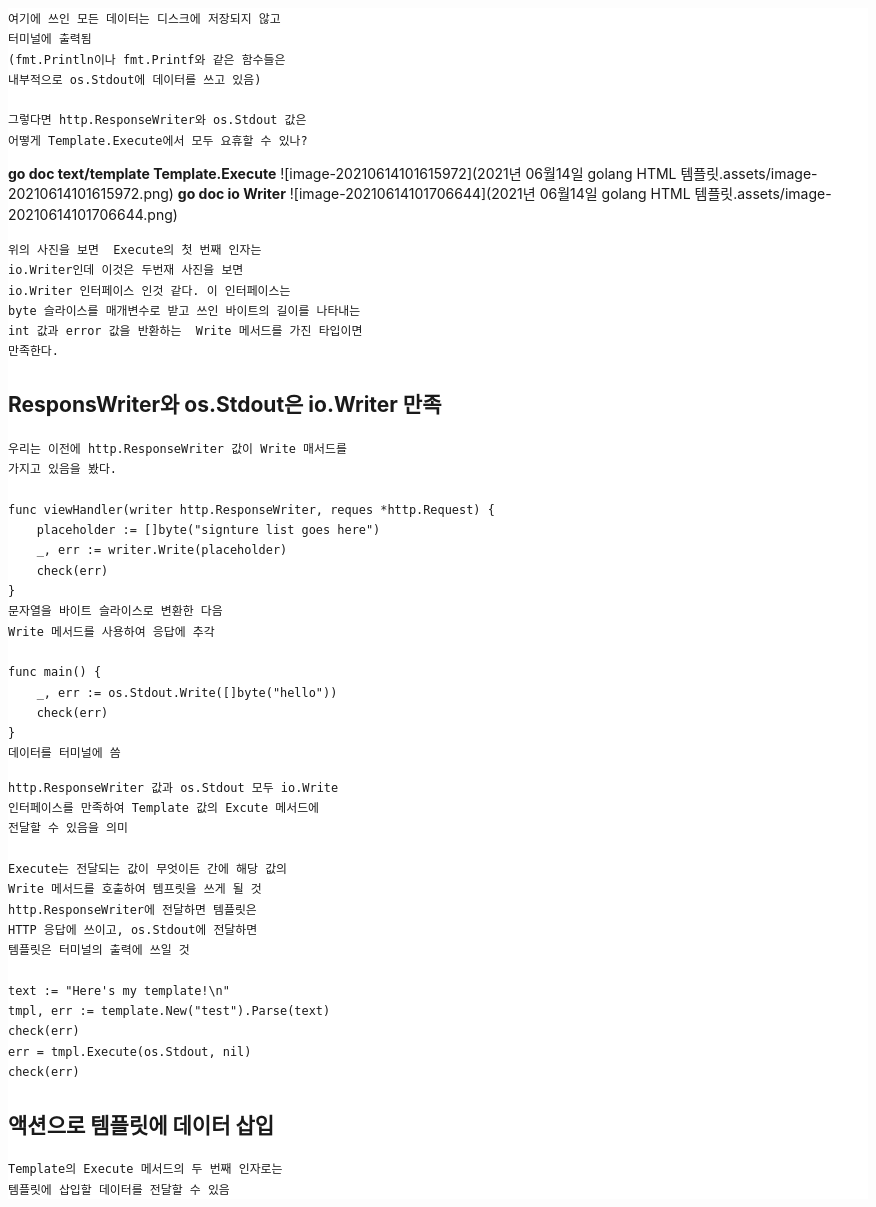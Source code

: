 ```
여기에 쓰인 모든 데이터는 디스크에 저장되지 않고
터미널에 출력됨
(fmt.Println이나 fmt.Printf와 같은 함수들은 
내부적으로 os.Stdout에 데이터를 쓰고 있음)

그렇다면 http.ResponseWriter와 os.Stdout 값은
어떻게 Template.Execute에서 모두 요휴할 수 있나?
```
**go doc text/template Template.Execute**
![image-20210614101615972](2021년 06월14일 golang HTML 템플릿.assets/image-20210614101615972.png)
**go doc io Writer**
![image-20210614101706644](2021년 06월14일 golang HTML 템플릿.assets/image-20210614101706644.png)
```
위의 사진을 보면  Execute의 첫 번째 인자는
io.Writer인데 이것은 두번재 사진을 보면
io.Writer 인터페이스 인것 같다. 이 인터페이스는
byte 슬라이스를 매개변수로 받고 쓰인 바이트의 길이를 나타내는
int 값과 error 값을 반환하는  Write 메서드를 가진 타입이면
만족한다.
```
## ResponsWriter와 os.Stdout은 io.Writer 만족  
```
우리는 이전에 http.ResponseWriter 값이 Write 매서드를
가지고 있음을 봤다.

func viewHandler(writer http.ResponseWriter, reques *http.Request) {
	placeholder := []byte("signture list goes here")
	_, err := writer.Write(placeholder)
	check(err)
}
문자열을 바이트 슬라이스로 변환한 다음 
Write 메서드를 사용하여 응답에 추각

func main() {
	_, err := os.Stdout.Write([]byte("hello"))
	check(err)
}
데이터를 터미널에 씀 
```
```
http.ResponseWriter 값과 os.Stdout 모두 io.Write
인터페이스를 만족하여 Template 값의 Excute 메서드에 
전달할 수 있음을 의미

Execute는 전달되는 값이 무엇이든 간에 해당 값의
Write 메서드를 호출하여 템프릿을 쓰게 될 것
http.ResponseWriter에 전달하면 템플릿은 
HTTP 응답에 쓰이고, os.Stdout에 전달하면
템플릿은 터미널의 출력에 쓰일 것

text := "Here's my template!\n"
tmpl, err := template.New("test").Parse(text)
check(err)
err = tmpl.Execute(os.Stdout, nil)
check(err)
```
##  액션으로 템플릿에 데이터 삽입  
```
Template의 Execute 메서드의 두 번째 인자로는 
템플릿에 삽입할 데이터를 전달할 수 있음

```
